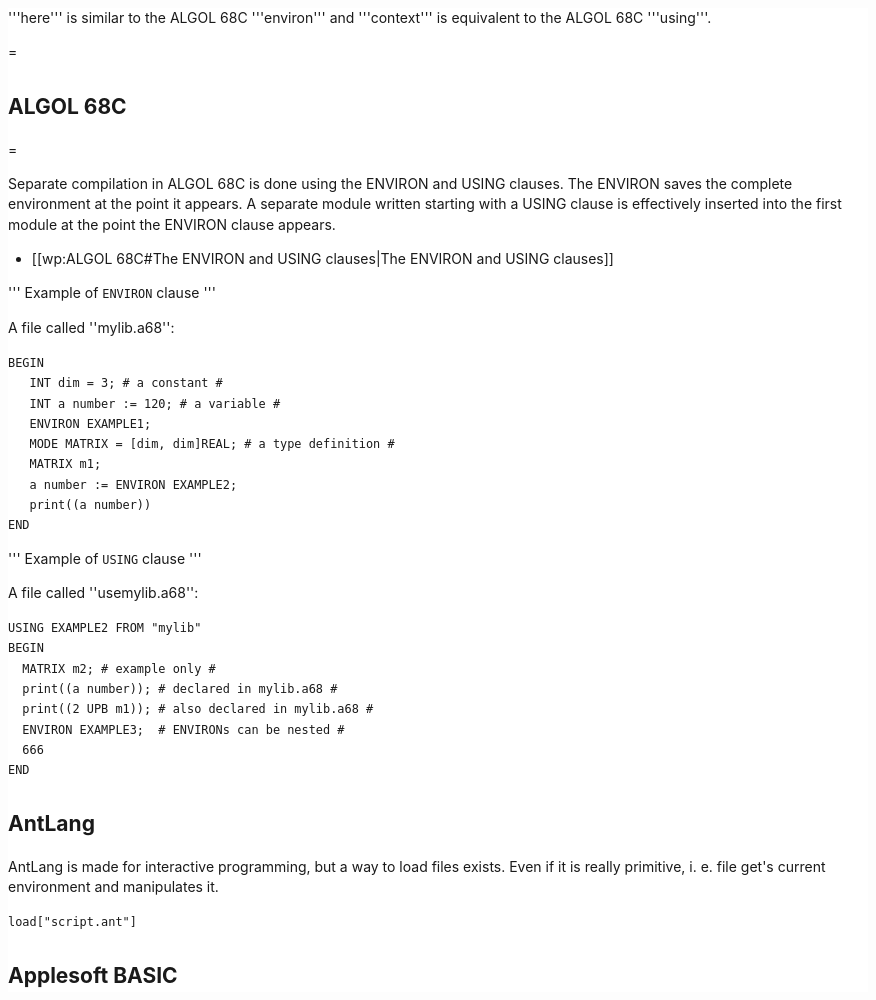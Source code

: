'''here''' is similar to the ALGOL 68C '''environ''' and '''context''' is equivalent to the ALGOL 68C '''using'''.

=
## ALGOL 68C
=

Separate compilation in ALGOL 68C is done using the ENVIRON and USING clauses. The ENVIRON saves the complete environment at the point it appears. A separate module written starting with a USING clause is effectively inserted into the first module at the point the ENVIRON clause appears.
* [[wp:ALGOL 68C#The ENVIRON and USING clauses|The ENVIRON and USING clauses]]

''' Example of <code>ENVIRON</code> clause '''

A file called ''mylib.a68'':

```algol68
BEGIN
   INT dim = 3; # a constant #
   INT a number := 120; # a variable #
   ENVIRON EXAMPLE1;
   MODE MATRIX = [dim, dim]REAL; # a type definition #
   MATRIX m1;
   a number := ENVIRON EXAMPLE2;
   print((a number))
END
```


''' Example of <code>USING</code> clause '''

A file called ''usemylib.a68'':

```algol68
USING EXAMPLE2 FROM "mylib"
BEGIN
  MATRIX m2; # example only #
  print((a number)); # declared in mylib.a68 #
  print((2 UPB m1)); # also declared in mylib.a68 #
  ENVIRON EXAMPLE3;  # ENVIRONs can be nested #
  666
END
```



## AntLang

AntLang is made for interactive programming, but a way to load files exists.
Even if it is really primitive, i. e. file get's current environment and manipulates it.

```AntLang
load["script.ant"]
```



## Applesoft BASIC
